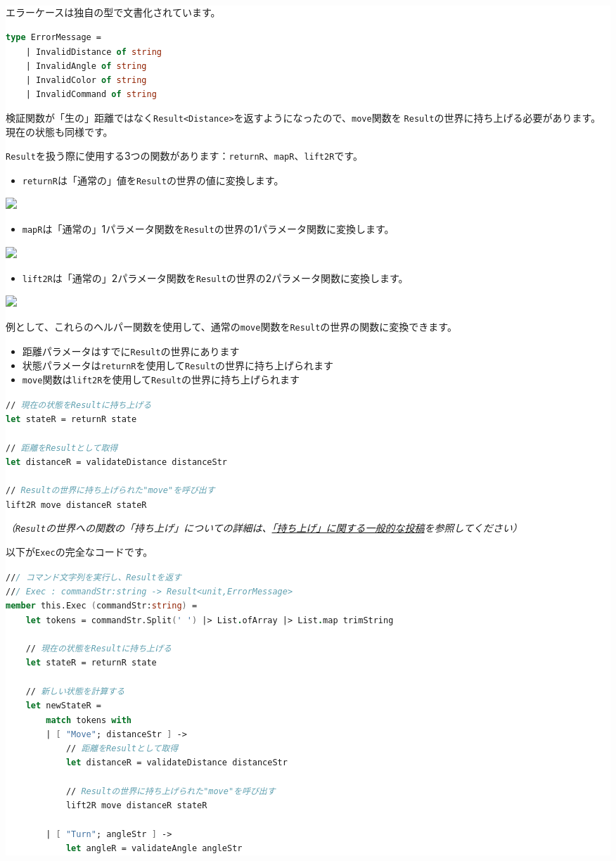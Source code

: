 エラーケースは独自の型で文書化されています。

```fsharp
type ErrorMessage = 
    | InvalidDistance of string
    | InvalidAngle of string
    | InvalidColor of string
    | InvalidCommand of string
```

検証関数が「生の」距離ではなく`Result<Distance>`を返すようになったので、`move`関数を
`Result`の世界に持ち上げる必要があります。現在の状態も同様です。

`Result`を扱う際に使用する3つの関数があります：`returnR`、`mapR`、`lift2R`です。

* `returnR`は「通常の」値を`Result`の世界の値に変換します。

![](../assets/img/turtle-returnR.png)

* `mapR`は「通常の」1パラメータ関数を`Result`の世界の1パラメータ関数に変換します。

![](../assets/img/turtle-mapR.png)

* `lift2R`は「通常の」2パラメータ関数を`Result`の世界の2パラメータ関数に変換します。

![](../assets/img/turtle-lift2R.png)

例として、これらのヘルパー関数を使用して、通常の`move`関数を`Result`の世界の関数に変換できます。

* 距離パラメータはすでに`Result`の世界にあります
* 状態パラメータは`returnR`を使用して`Result`の世界に持ち上げられます
* `move`関数は`lift2R`を使用して`Result`の世界に持ち上げられます

```fsharp
// 現在の状態をResultに持ち上げる
let stateR = returnR state

// 距離をResultとして取得
let distanceR = validateDistance distanceStr 

// Resultの世界に持ち上げられた"move"を呼び出す
lift2R move distanceR stateR
```

*（`Result`の世界への関数の「持ち上げ」についての詳細は、[「持ち上げ」に関する一般的な投稿](../posts/elevated-world.md#lift)を参照してください）*

以下が`Exec`の完全なコードです。

```fsharp
/// コマンド文字列を実行し、Resultを返す
/// Exec : commandStr:string -> Result<unit,ErrorMessage>
member this.Exec (commandStr:string) = 
    let tokens = commandStr.Split(' ') |> List.ofArray |> List.map trimString

    // 現在の状態をResultに持ち上げる
    let stateR = returnR state

    // 新しい状態を計算する
    let newStateR = 
        match tokens with
        | [ "Move"; distanceStr ] -> 
            // 距離をResultとして取得
            let distanceR = validateDistance distanceStr 

            // Resultの世界に持ち上げられた"move"を呼び出す
            lift2R move distanceR stateR

        | [ "Turn"; angleStr ] -> 
            let angleR = validateAngle angleStr 
```